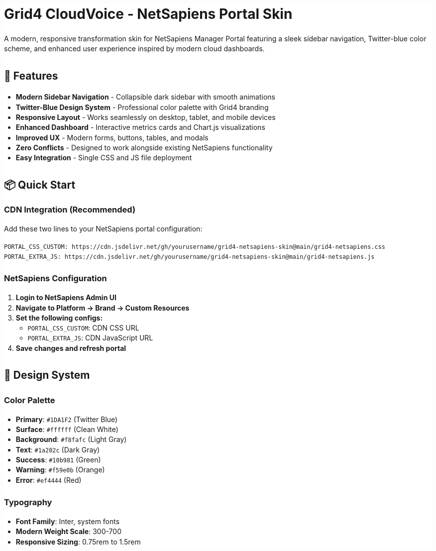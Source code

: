# Grid4 CloudVoice - NetSapiens Portal Skin

A modern, responsive transformation skin for NetSapiens Manager Portal featuring a sleek sidebar navigation, Twitter-blue color scheme, and enhanced user experience inspired by modern cloud dashboards.

## 🚀 Features

- **Modern Sidebar Navigation** - Collapsible dark sidebar with smooth animations
- **Twitter-Blue Design System** - Professional color palette with Grid4 branding
- **Responsive Layout** - Works seamlessly on desktop, tablet, and mobile devices
- **Enhanced Dashboard** - Interactive metrics cards and Chart.js visualizations
- **Improved UX** - Modern forms, buttons, tables, and modals
- **Zero Conflicts** - Designed to work alongside existing NetSapiens functionality
- **Easy Integration** - Single CSS and JS file deployment

## 📦 Quick Start

### CDN Integration (Recommended)

Add these two lines to your NetSapiens portal configuration:

```
PORTAL_CSS_CUSTOM: https://cdn.jsdelivr.net/gh/yourusername/grid4-netsapiens-skin@main/grid4-netsapiens.css
PORTAL_EXTRA_JS: https://cdn.jsdelivr.net/gh/yourusername/grid4-netsapiens-skin@main/grid4-netsapiens.js
```

### NetSapiens Configuration

1. **Login to NetSapiens Admin UI**
2. **Navigate to Platform → Brand → Custom Resources**
3. **Set the following configs:**
   - `PORTAL_CSS_CUSTOM`: CDN CSS URL
   - `PORTAL_EXTRA_JS`: CDN JavaScript URL
4. **Save changes and refresh portal**

## 🎨 Design System

### Color Palette
- **Primary**: `#1DA1F2` (Twitter Blue)
- **Surface**: `#ffffff` (Clean White)
- **Background**: `#f8fafc` (Light Gray)
- **Text**: `#1a202c` (Dark Gray)
- **Success**: `#10b981` (Green)
- **Warning**: `#f59e0b` (Orange)
- **Error**: `#ef4444` (Red)

### Typography
- **Font Family**: Inter, system fonts
- **Modern Weight Scale**: 300-700
- **Responsive Sizing**: 0.75rem to 1.5rem
